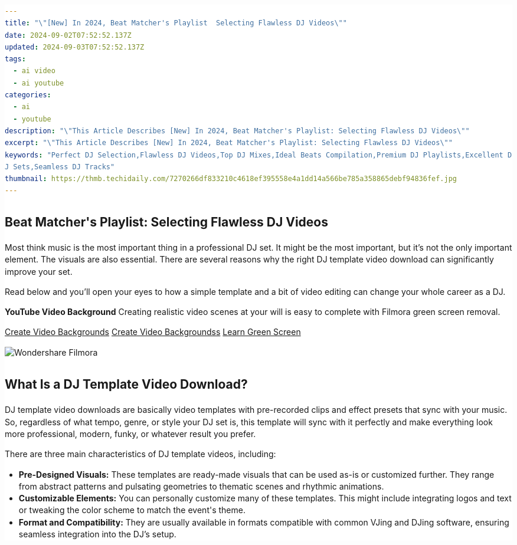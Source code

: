 ```yaml
---
title: "\"[New] In 2024, Beat Matcher's Playlist  Selecting Flawless DJ Videos\""
date: 2024-09-02T07:52:52.137Z
updated: 2024-09-03T07:52:52.137Z
tags:
  - ai video
  - ai youtube
categories:
  - ai
  - youtube
description: "\"This Article Describes [New] In 2024, Beat Matcher's Playlist: Selecting Flawless DJ Videos\""
excerpt: "\"This Article Describes [New] In 2024, Beat Matcher's Playlist: Selecting Flawless DJ Videos\""
keywords: "Perfect DJ Selection,Flawless DJ Videos,Top DJ Mixes,Ideal Beats Compilation,Premium DJ Playlists,Excellent DJ Sets,Seamless DJ Tracks"
thumbnail: https://thmb.techidaily.com/7270266df833210c4618ef395558e4a1dd14a566be785a358865debf94836fef.jpg
---
```


## Beat Matcher's Playlist: Selecting Flawless DJ Videos

Most think music is the most important thing in a professional DJ set. It might be the most important, but it’s not the only important element. The visuals are also essential. There are several reasons why the right DJ template video download can significantly improve your set.

Read below and you’ll open your eyes to how a simple template and a bit of video editing can change your whole career as a DJ.

**YouTube Video Background** Creating realistic video scenes at your will is easy to complete with Filmora green screen removal.

[Create Video Backgrounds](https://tools.techidaily.com/wondershare/filmora/download/) [Create Video Backgroundss](https://tools.techidaily.com/wondershare/filmora/download/) [Learn Green Screen](https://tools.techidaily.com/wondershare/filmora/download/)

![Wondershare Filmora](https://images.wondershare.com/filmora/banner/filmora-latest-product-box.png)

## What Is a DJ Template Video Download?

DJ template video downloads are basically video templates with pre-recorded clips and effect presets that sync with your music. So, regardless of what tempo, genre, or style your DJ set is, this template will sync with it perfectly and make everything look more professional, modern, funky, or whatever result you prefer.

There are three main characteristics of DJ template videos, including:

* **Pre-Designed Visuals:** These templates are ready-made visuals that can be used as-is or customized further. They range from abstract patterns and pulsating geometries to thematic scenes and rhythmic animations.
* **Customizable Elements:** You can personally customize many of these templates. This might include integrating logos and text or tweaking the color scheme to match the event's theme.
* **Format and Compatibility:** They are usually available in formats compatible with common VJing and DJing software, ensuring seamless integration into the DJ’s setup.
